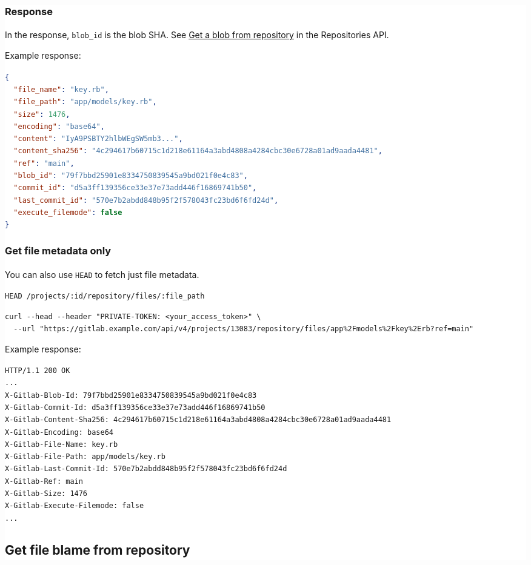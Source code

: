 ### Response

In the response, `blob_id` is the blob SHA. See
[Get a blob from repository](repositories.md#get-a-blob-from-repository) in the Repositories API.

Example response:

```json
{
  "file_name": "key.rb",
  "file_path": "app/models/key.rb",
  "size": 1476,
  "encoding": "base64",
  "content": "IyA9PSBTY2hlbWEgSW5mb3...",
  "content_sha256": "4c294617b60715c1d218e61164a3abd4808a4284cbc30e6728a01ad9aada4481",
  "ref": "main",
  "blob_id": "79f7bbd25901e8334750839545a9bd021f0e4c83",
  "commit_id": "d5a3ff139356ce33e37e73add446f16869741b50",
  "last_commit_id": "570e7b2abdd848b95f2f578043fc23bd6f6fd24d",
  "execute_filemode": false
}
```

### Get file metadata only

You can also use `HEAD` to fetch just file metadata.

```plaintext
HEAD /projects/:id/repository/files/:file_path
```

```shell
curl --head --header "PRIVATE-TOKEN: <your_access_token>" \
  --url "https://gitlab.example.com/api/v4/projects/13083/repository/files/app%2Fmodels%2Fkey%2Erb?ref=main"
```

Example response:

```plaintext
HTTP/1.1 200 OK
...
X-Gitlab-Blob-Id: 79f7bbd25901e8334750839545a9bd021f0e4c83
X-Gitlab-Commit-Id: d5a3ff139356ce33e37e73add446f16869741b50
X-Gitlab-Content-Sha256: 4c294617b60715c1d218e61164a3abd4808a4284cbc30e6728a01ad9aada4481
X-Gitlab-Encoding: base64
X-Gitlab-File-Name: key.rb
X-Gitlab-File-Path: app/models/key.rb
X-Gitlab-Last-Commit-Id: 570e7b2abdd848b95f2f578043fc23bd6f6fd24d
X-Gitlab-Ref: main
X-Gitlab-Size: 1476
X-Gitlab-Execute-Filemode: false
...
```

## Get file blame from repository
